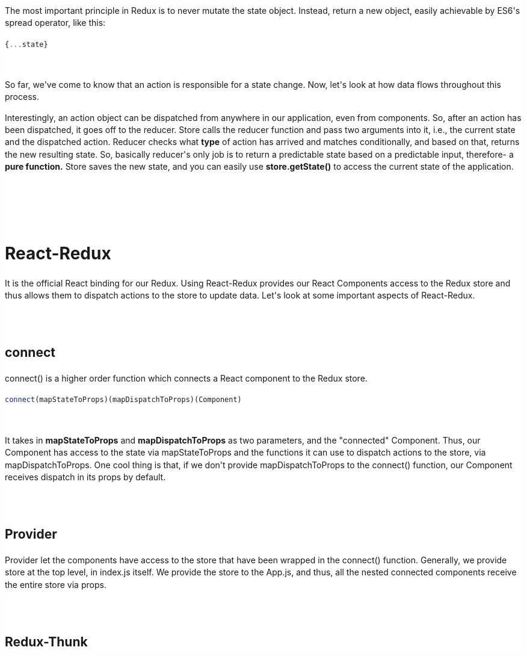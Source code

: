 The most important principle in Redux is to never mutate the state object. Instead, return a new object, easily achievable by ES6's spread operator, like this:

```js
{...state}
```

<br>

So far, we've come to know that an action is responsible for a state change. Now, let's look at how data flows throughout this process.

Interestingly, an action object can be dispatched from anywhere in our application, even from components. So, after an action has been dispatched, it goes off to the reducer. Store calls the reducer function and pass two arguments into it, i.e., the current state and the dispatched action. Reducer checks what **type** of action has arrived and matches conditionally, and based on that, returns the new resulting state. So, basically reducer's only job is to return a predictable state based on a predictable input, therefore- a **pure function.** Store saves the new state, and you can easily use **store.getState()** to access the current state of the application.

<br><br><br>

# React-Redux

It is the official React binding for our Redux. Using React-Redux provides our React Components access to the Redux store and thus allows them to dispatch actions to the store to update data. Let's look at some important aspects of React-Redux.
<br><br><br>

## connect

connect() is a higher order function which connects a React component to the Redux store.

```js
connect(mapStateToProps)(mapDispatchToProps)(Component)
```
<br>

It takes in **mapStateToProps** and **mapDispatchToProps** as two parameters, and the "connected" Component. Thus, our Component has access to the state via mapStateToProps and the functions it can use to dispatch actions to the store, via mapDispatchToProps. One cool thing is that, if we don't provide mapDispatchToProps to the connect() function, our Component receives dispatch in its props by default.
<br>
<br>
<br>
## Provider

Provider let the components have access to the store that have been wrapped in the connect() function. Generally, we provide store at the top level, in index.js itself. We provide the store to the App.js, and thus, all the nested connected components receive the entire store via props.
<br><br><br>

## Redux-Thunk
